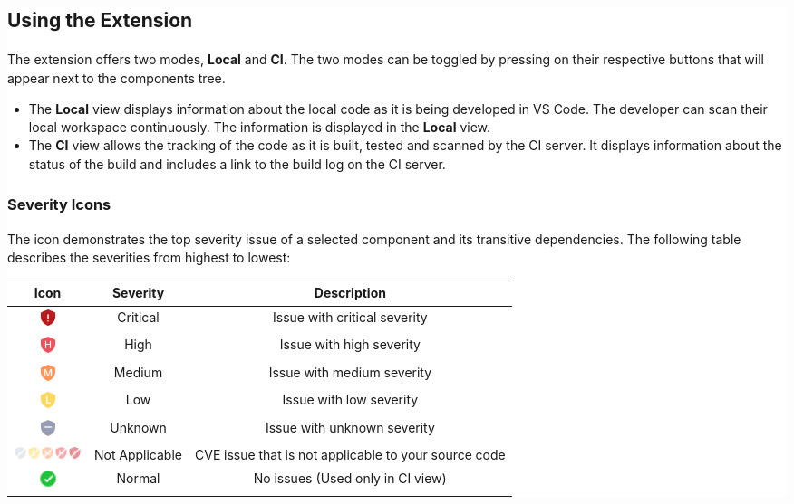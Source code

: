 ## Using the Extension

The extension offers two modes, **Local** and **CI**.
The two modes can be toggled by pressing on their respective buttons that will appear next to the components tree.

-   The **Local** view displays information about the local code as it is being developed in VS Code. The developer can scan their local workspace continuously. The information is displayed in the **Local** view.
-   The **CI** view allows the tracking of the code as it is built, tested and scanned by the CI server. It displays information about the status of the build and includes a link to the build log on the CI server.

### Severity Icons
The icon demonstrates the top severity issue of a selected component and its transitive dependencies. The following table describes the severities from highest to lowest:

| Icon                                                          | Severity  | Description                      |
|:---------------------------------------------------------------:|:---------:|:--------------------------------:|
| <img src="resources/readme/severities/Critical.png" width="20">  |  Critical |   Issue with critical severity   |
| <img src="resources/readme/severities/High.png" width="20">  |  High  |   Issue with high severity   |
| <img src="resources/readme/severities/Medium.png" width="20">  |  Medium  |   Issue with medium severity   |
| <img src="resources/readme/severities/Low.png" width="20">  |  Low  |   Issue with low severity   |
| <img src="resources/readme/severities/Unknown.png" width="20">  |  Unknown  |   Issue with unknown severity   |
| <img src="resources/readme/severities/notApplicableUnknown.png" height="15" width="15"><img src="resources/readme/severities/notApplicableLow.png" height="15" width="15"><img src="resources/readme/severities/notApplicableMedium.png" height="15" width="15"><img src="resources/readme/severities/notApplicableHigh.png" height="15" width="15"><img src="resources/readme/severities/notApplicableCritical.png" height="15" width="15"> |  Not Applicable  |   CVE issue that is not applicable to your source code   |
| <img src="./resources/Normal.png" width="20">  |  Normal  |   No issues (Used only in CI view)   |
